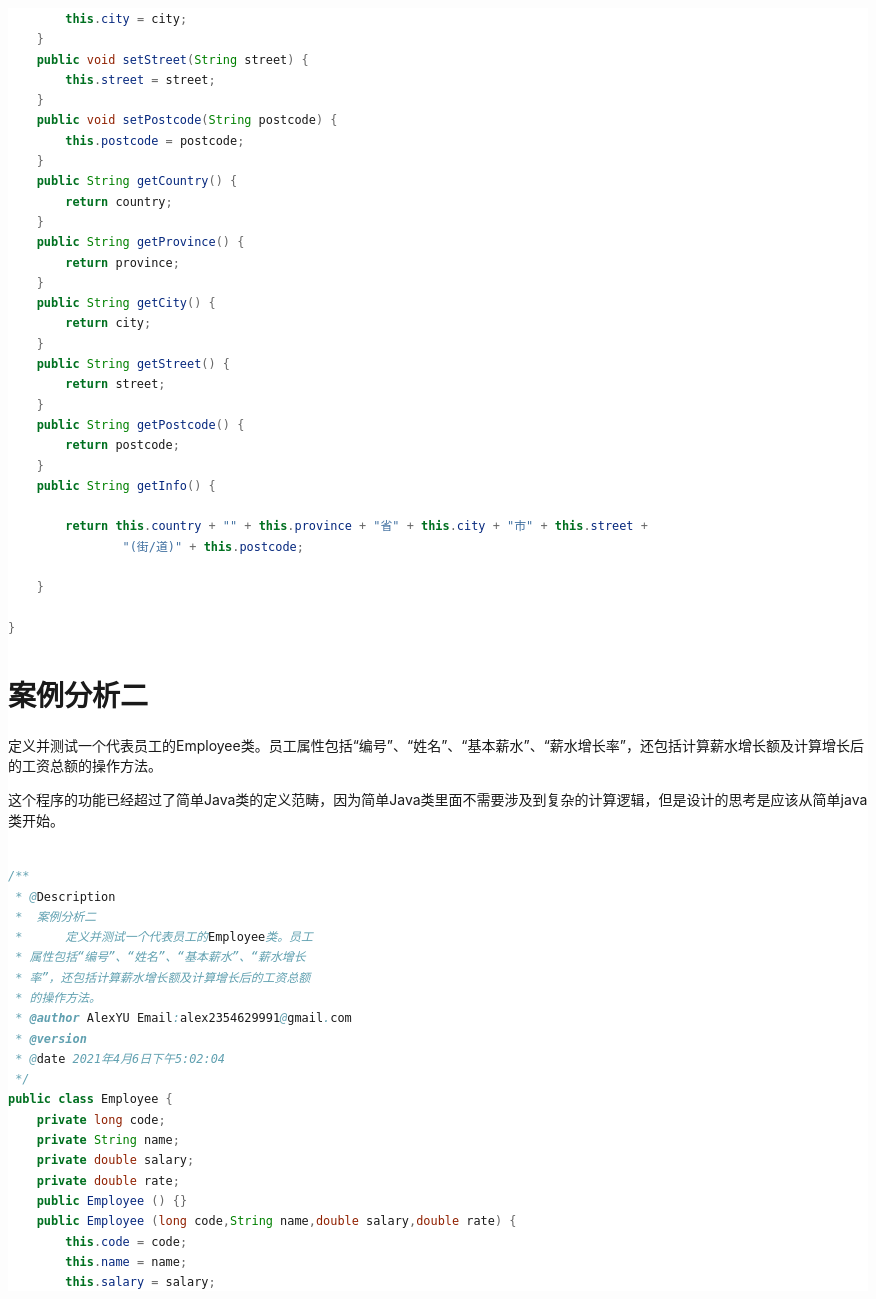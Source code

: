 ```java
		this.city = city;
	}
	public void setStreet(String street) {
		this.street = street;
	}
	public void setPostcode(String postcode) {
		this.postcode = postcode;
	}
	public String getCountry() {
		return country;
	}
	public String getProvince() {
		return province;
	}
	public String getCity() {
		return city;
	}
	public String getStreet() {
		return street;
	}
	public String getPostcode() {
		return postcode;
	}
	public String getInfo() {
		
		return this.country + "" + this.province + "省" + this.city + "市" + this.street +
				"(街/道)" + this.postcode;

	}
	
}

```

#  案例分析二

​		定义并测试一个代表员工的Employee类。员工属性包括“编号”、“姓名”、“基本薪水”、“薪水增长率”，还包括计算薪水增长额及计算增长后的工资总额的操作方法。

​		这个程序的功能已经超过了简单Java类的定义范畴，因为简单Java类里面不需要涉及到复杂的计算逻辑，但是设计的思考是应该从简单java类开始。

```java

/**
 * @Description
 *  案例分析二
 * 		定义并测试一个代表员工的Employee类。员工
 * 属性包括“编号”、“姓名”、“基本薪水”、“薪水增长
 * 率”，还包括计算薪水增长额及计算增长后的工资总额
 * 的操作方法。
 * @author AlexYU Email:alex2354629991@gmail.com
 * @version
 * @date 2021年4月6日下午5:02:04
 */
public class Employee {
	private long code;
	private String name;	
	private double salary;
	private double rate;
	public Employee () {}
	public Employee (long code,String name,double salary,double rate) {
		this.code = code;
		this.name = name;
		this.salary = salary;
```